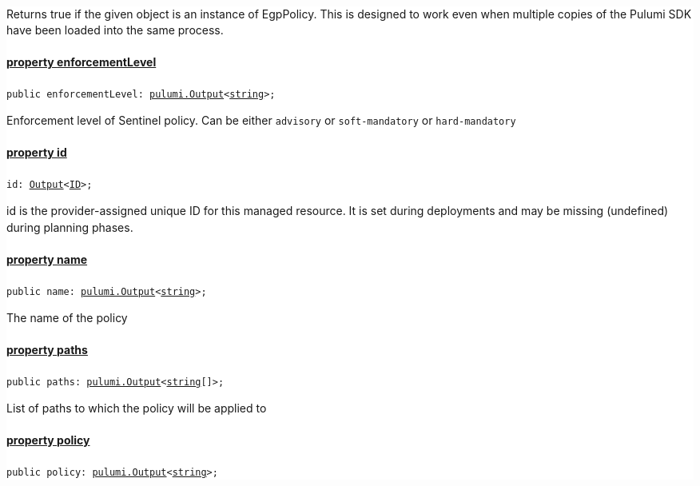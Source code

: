 Returns true if the given object is an instance of EgpPolicy.  This is designed to work even
when multiple copies of the Pulumi SDK have been loaded into the same process.

<h4 class="pdoc-member-header" id="EgpPolicy-enforcementLevel">
<a class="pdoc-child-name" href="https://github.com/pulumi/pulumi-vault/blob/e63cb9dc9d84d820924ae504d49eebdf3de39f25/sdk/nodejs/egpPolicy.ts#L63">property <b>enforcementLevel</b></a>
</h4>

<pre class="highlight"><code><span class='kd'>public </span>enforcementLevel: <a href='/docs/reference/pkg/nodejs/pulumi/pulumi/#Output'>pulumi.Output</a>&lt;<span class='kd'><a href='https://developer.mozilla.org/en-US/docs/Web/JavaScript/Reference/Global_Objects/String'>string</a></span>&gt;;</code></pre>

Enforcement level of Sentinel policy. Can be either `advisory` or `soft-mandatory` or `hard-mandatory`

<h4 class="pdoc-member-header" id="EgpPolicy-id">
<a class="pdoc-child-name" href="https://github.com/pulumi/pulumi-vault/blob/e63cb9dc9d84d820924ae504d49eebdf3de39f25/sdk/nodejs/egpPolicy.ts#L33">property <b>id</b></a>
</h4>

<pre class="highlight"><code><span class='kd'></span>id: <a href='/docs/reference/pkg/nodejs/pulumi/pulumi/#Output'>Output</a>&lt;<a href='/docs/reference/pkg/nodejs/pulumi/pulumi/#ID'>ID</a>&gt;;</code></pre>

id is the provider-assigned unique ID for this managed resource.  It is set during
deployments and may be missing (undefined) during planning phases.

<h4 class="pdoc-member-header" id="EgpPolicy-name">
<a class="pdoc-child-name" href="https://github.com/pulumi/pulumi-vault/blob/e63cb9dc9d84d820924ae504d49eebdf3de39f25/sdk/nodejs/egpPolicy.ts#L67">property <b>name</b></a>
</h4>

<pre class="highlight"><code><span class='kd'>public </span>name: <a href='/docs/reference/pkg/nodejs/pulumi/pulumi/#Output'>pulumi.Output</a>&lt;<span class='kd'><a href='https://developer.mozilla.org/en-US/docs/Web/JavaScript/Reference/Global_Objects/String'>string</a></span>&gt;;</code></pre>

The name of the policy

<h4 class="pdoc-member-header" id="EgpPolicy-paths">
<a class="pdoc-child-name" href="https://github.com/pulumi/pulumi-vault/blob/e63cb9dc9d84d820924ae504d49eebdf3de39f25/sdk/nodejs/egpPolicy.ts#L71">property <b>paths</b></a>
</h4>

<pre class="highlight"><code><span class='kd'>public </span>paths: <a href='/docs/reference/pkg/nodejs/pulumi/pulumi/#Output'>pulumi.Output</a>&lt;<span class='kd'><a href='https://developer.mozilla.org/en-US/docs/Web/JavaScript/Reference/Global_Objects/String'>string</a></span>[]&gt;;</code></pre>

List of paths to which the policy will be applied to

<h4 class="pdoc-member-header" id="EgpPolicy-policy">
<a class="pdoc-child-name" href="https://github.com/pulumi/pulumi-vault/blob/e63cb9dc9d84d820924ae504d49eebdf3de39f25/sdk/nodejs/egpPolicy.ts#L75">property <b>policy</b></a>
</h4>

<pre class="highlight"><code><span class='kd'>public </span>policy: <a href='/docs/reference/pkg/nodejs/pulumi/pulumi/#Output'>pulumi.Output</a>&lt;<span class='kd'><a href='https://developer.mozilla.org/en-US/docs/Web/JavaScript/Reference/Global_Objects/String'>string</a></span>&gt;;</code></pre>
